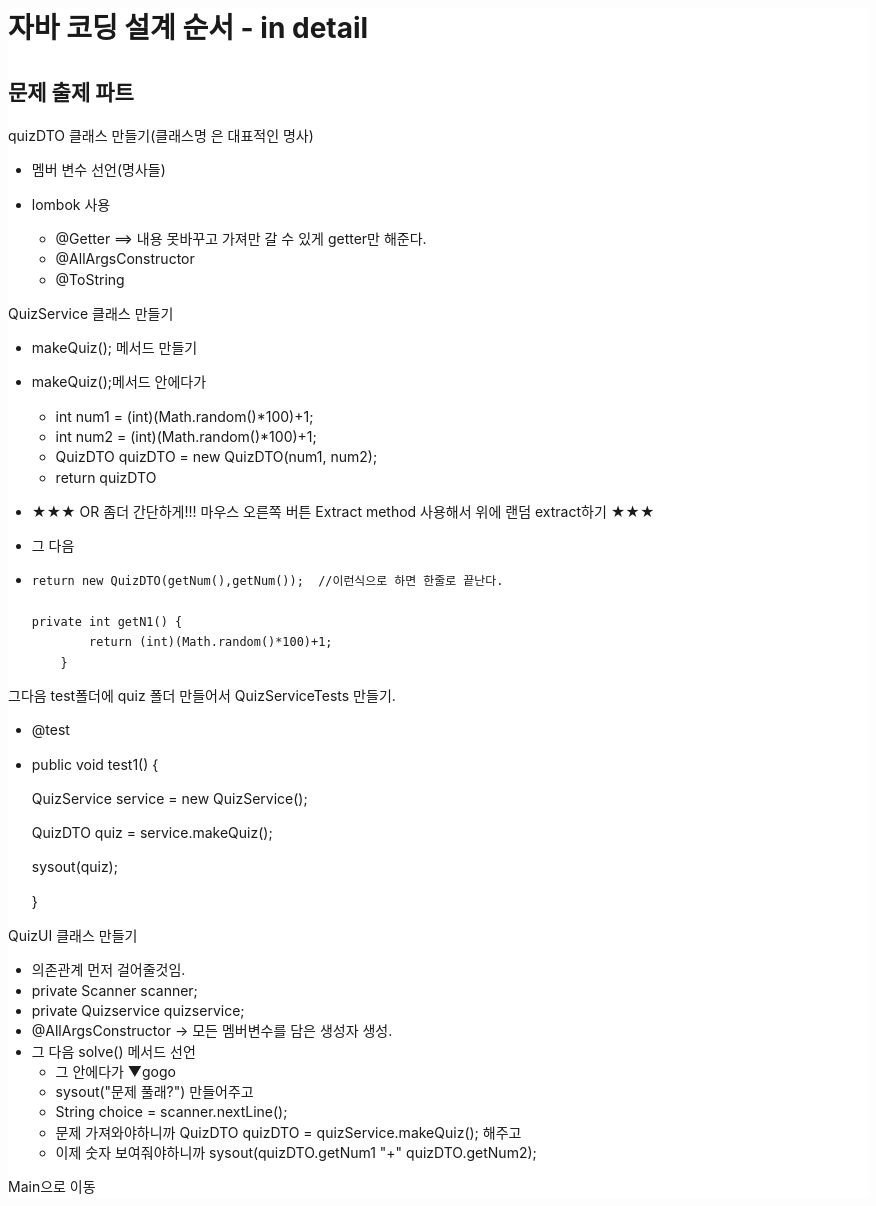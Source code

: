 # 자바 코딩 설계 순서 - in detail

## 문제 출제 파트

quizDTO 클래스 만들기(클래스명 은 대표적인 명사)

- 멤버 변수 선언(명사들)

- lombok 사용 

  - @Getter ==> 내용 못바꾸고 가져만 갈 수 있게 getter만 해준다.
  - @AllArgsConstructor
  - @ToString

  

QuizService 클래스 만들기

- makeQuiz(); 메서드 만들기

- makeQuiz();메서드 안에다가  
  - int num1 = (int)(Math.random()*100)+1;
  - int num2 = (int)(Math.random()*100)+1;
  - QuizDTO quizDTO = new QuizDTO(num1, num2);
  - return quizDTO

- ★★★ OR 좀더 간단하게!!!  마우스 오른쪽 버튼 Extract method 사용해서 위에 랜덤 extract하기 ★★★

- 그 다음

- ```
  return new QuizDTO(getNum(),getNum());  //이런식으로 하면 한줄로 끝난다.
  
  private int getN1() {
          return (int)(Math.random()*100)+1;
      }
  ```

그다음 test폴더에 quiz 폴더 만들어서 QuizServiceTests 만들기.

- @test

- public void test1() {

  	QuizService service = new QuizService();
  	
  	QuizDTO quiz = service.makeQuiz();
  	
  	sysout(quiz);

  }

QuizUI 클래스 만들기

- 의존관계 먼저 걸어줄것임.
- private Scanner scanner;
- private Quizservice quizservice;
- @AllArgsConstructor -> 모든 멤버변수를 담은 생성자 생성.
- 그 다음 solve() 메서드 선언
  - 그 안에다가 ▼gogo
  - sysout("문제 풀래?") 만들어주고
  - String choice = scanner.nextLine();
  - 문제 가져와야하니까 QuizDTO quizDTO = quizService.makeQuiz(); 해주고
  - 이제 숫자 보여줘야하니까 sysout(quizDTO.getNum1 "+"  quizDTO.getNum2);

Main으로 이동

  ```